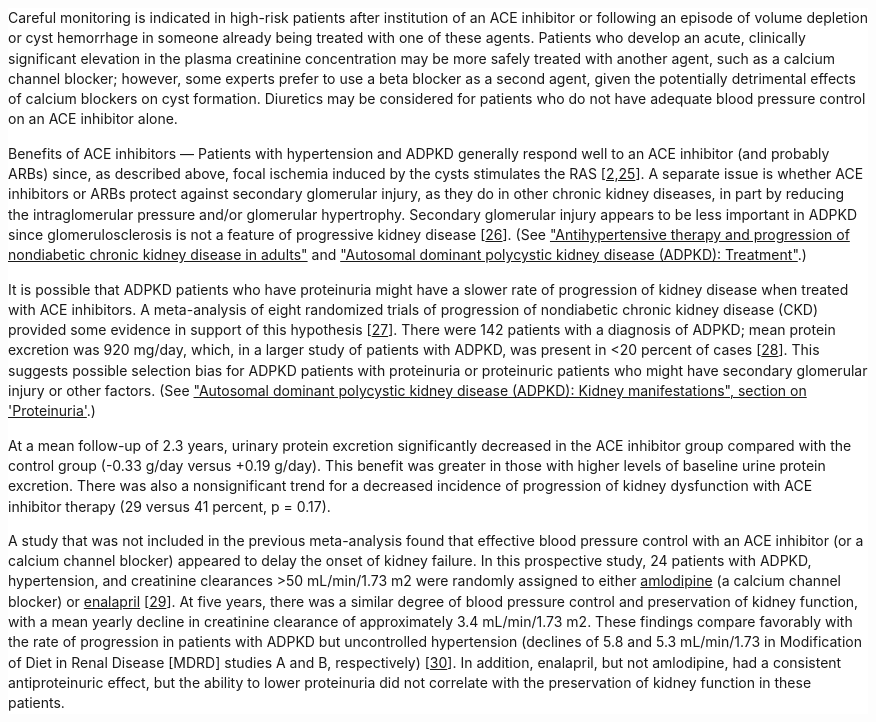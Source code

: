 Careful monitoring is indicated in high-risk patients after institution of an ACE inhibitor or following an episode of volume depletion or cyst hemorrhage in someone already being treated with one of these agents. Patients who develop an acute, clinically significant elevation in the plasma creatinine concentration may be more safely treated with another agent, such as a calcium channel blocker; however, some experts prefer to use a beta blocker as a second agent, given the potentially detrimental effects of calcium blockers on cyst formation. Diuretics may be considered for patients who do not have adequate blood pressure control on an ACE inhibitor alone.

Benefits of ACE inhibitors — Patients with hypertension and ADPKD generally respond well to an ACE inhibitor (and probably ARBs) since, as described above, focal ischemia induced by the cysts stimulates the RAS [[2,25](https://www.uptodate.com/contents/autosomal-dominant-polycystic-kidney-disease-adpkd-evaluation-and-management-of-hypertension/abstract/2,25)]. A separate issue is whether ACE inhibitors or ARBs protect against secondary glomerular injury, as they do in other chronic kidney diseases, in part by reducing the intraglomerular pressure and/or glomerular hypertrophy. Secondary glomerular injury appears to be less important in ADPKD since glomerulosclerosis is not a feature of progressive kidney disease [[26](https://www.uptodate.com/contents/autosomal-dominant-polycystic-kidney-disease-adpkd-evaluation-and-management-of-hypertension/abstract/26)]. (See ["Antihypertensive therapy and progression of nondiabetic chronic kidney disease in adults"](https://www.uptodate.com/contents/antihypertensive-therapy-and-progression-of-nondiabetic-chronic-kidney-disease-in-adults?search=polycystic+kidney+disease&topicRef=1675&source=see_link) and ["Autosomal dominant polycystic kidney disease (ADPKD): Treatment"](https://www.uptodate.com/contents/autosomal-dominant-polycystic-kidney-disease-adpkd-treatment?search=polycystic+kidney+disease&topicRef=1675&source=see_link).)

It is possible that ADPKD patients who have proteinuria might have a slower rate of progression of kidney disease when treated with ACE inhibitors. A meta-analysis of eight randomized trials of progression of nondiabetic chronic kidney disease (CKD) provided some evidence in support of this hypothesis [[27](https://www.uptodate.com/contents/autosomal-dominant-polycystic-kidney-disease-adpkd-evaluation-and-management-of-hypertension/abstract/27)]. There were 142 patients with a diagnosis of ADPKD; mean protein excretion was 920 mg/day, which, in a larger study of patients with ADPKD, was present in <20 percent of cases [[28](https://www.uptodate.com/contents/autosomal-dominant-polycystic-kidney-disease-adpkd-evaluation-and-management-of-hypertension/abstract/28)]. This suggests possible selection bias for ADPKD patients with proteinuria or proteinuric patients who might have secondary glomerular injury or other factors. (See ["Autosomal dominant polycystic kidney disease (ADPKD): Kidney manifestations", section on 'Proteinuria'](https://www.uptodate.com/contents/autosomal-dominant-polycystic-kidney-disease-adpkd-kidney-manifestations?sectionName=PROTEINURIA&search=polycystic+kidney+disease&topicRef=1675&anchor=H4&source=see_link#H4).)

At a mean follow-up of 2.3 years, urinary protein excretion significantly decreased in the ACE inhibitor group compared with the control group (-0.33 g/day versus +0.19 g/day). This benefit was greater in those with higher levels of baseline urine protein excretion. There was also a nonsignificant trend for a decreased incidence of progression of kidney dysfunction with ACE inhibitor therapy (29 versus 41 percent, p = 0.17).

A study that was not included in the previous meta-analysis found that effective blood pressure control with an ACE inhibitor (or a calcium channel blocker) appeared to delay the onset of kidney failure. In this prospective study, 24 patients with ADPKD, hypertension, and creatinine clearances >50 mL/min/1.73 m2 were randomly assigned to either [amlodipine](https://www.uptodate.com/contents/amlodipine-drug-information?search=polycystic+kidney+disease&topicRef=1675&source=see_link) (a calcium channel blocker) or [enalapril](https://www.uptodate.com/contents/enalapril-drug-information?search=polycystic+kidney+disease&topicRef=1675&source=see_link) [[29](https://www.uptodate.com/contents/autosomal-dominant-polycystic-kidney-disease-adpkd-evaluation-and-management-of-hypertension/abstract/29)]. At five years, there was a similar degree of blood pressure control and preservation of kidney function, with a mean yearly decline in creatinine clearance of approximately 3.4 mL/min/1.73 m2. These findings compare favorably with the rate of progression in patients with ADPKD but uncontrolled hypertension (declines of 5.8 and 5.3 mL/min/1.73 in Modification of Diet in Renal Disease [MDRD] studies A and B, respectively) [[30](https://www.uptodate.com/contents/autosomal-dominant-polycystic-kidney-disease-adpkd-evaluation-and-management-of-hypertension/abstract/30)]. In addition, enalapril, but not amlodipine, had a consistent antiproteinuric effect, but the ability to lower proteinuria did not correlate with the preservation of kidney function in these patients.
